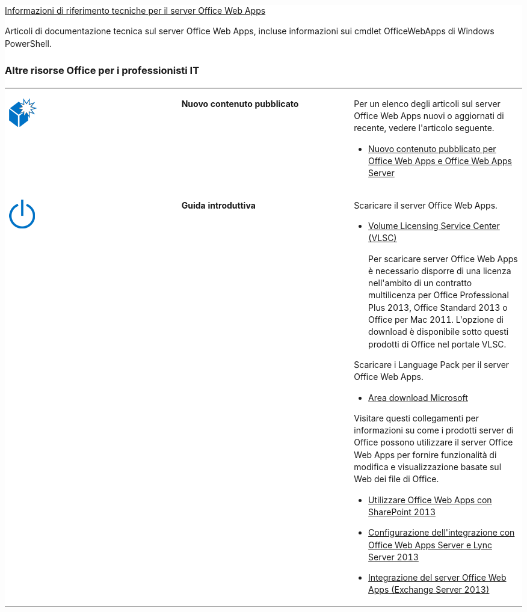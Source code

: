 <tr class="even">
<td><p><a href="technical-reference-for-office-web-apps-server.md">Informazioni di riferimento tecniche per il server Office Web Apps</a></p></td>
<td><p>Articoli di documentazione tecnica sul server Office Web Apps, incluse informazioni sui cmdlet OfficeWebApps di Windows PowerShell.</p></td>
</tr>
</tbody>
</table>


### Altre risorse Office per i professionisti IT

<table>
<colgroup>
<col style="width: 33%" />
<col style="width: 33%" />
<col style="width: 33%" />
</colgroup>
<tbody>
<tr class="odd">
<td><p><img src="images/JJ219447.22cad0f4-303d-4a40-90a3-fa08e69dfdaf(Office.15).png" title="Icona novità (casella)" alt="Icona novità (casella)" /></p></td>
<td><p><strong>Nuovo contenuto pubblicato</strong></p></td>
<td><p>Per un elenco degli articoli sul server Office Web Apps nuovi o aggiornati di recente, vedere l'articolo seguente.</p>
<ul>
<li><p><a href="https://technet.microsoft.com/it-it/library/ff433481(v=office.15)">Nuovo contenuto pubblicato per Office Web Apps e Office Web Apps Server</a></p></li>
</ul></td>
</tr>
<tr class="even">
<td><p><img src="images/JJ219447.6b2d6dfa-7dc8-40fb-8335-af68b575f8cb(Office.15).png" title="Introduzione" alt="Introduzione" /></p></td>
<td><p><strong>Guida introduttiva</strong></p></td>
<td><p>Scaricare il server Office Web Apps.</p>
<ul>
<li><p><a href="http://go.microsoft.com/fwlink/p/?linkid=256561">Volume Licensing Service Center (VLSC)</a></p>
<p>Per scaricare server Office Web Apps è necessario disporre di una licenza nell'ambito di un contratto multilicenza per Office Professional Plus 2013, Office Standard 2013 o Office per Mac 2011. L'opzione di download è disponibile sotto questi prodotti di Office nel portale VLSC.</p></li>
</ul>
<p>Scaricare i Language Pack per il server Office Web Apps.</p>
<ul>
<li><p><a href="http://go.microsoft.com/fwlink/p/?linkid=263945">Area download Microsoft</a></p></li>
</ul>
<p>Visitare questi collegamenti per informazioni su come i prodotti server di Office possono utilizzare il server Office Web Apps per fornire funzionalità di modifica e visualizzazione basate sul Web dei file di Office.</p>
<ul>
<li><p><a href="use-office-web-apps-with-sharepoint-2013.md">Utilizzare Office Web Apps con SharePoint 2013</a></p></li>
<li><p><a href="http://go.microsoft.com/fwlink/p/?linkid=256902">Configurazione dell'integrazione con Office Web Apps Server e Lync Server 2013</a></p></li>
<li><p><a href="http://go.microsoft.com/fwlink/p/?linkid=256611">Integrazione del server Office Web Apps (Exchange Server 2013)</a></p></li>
</ul></td>
</tr>
<tr class="odd">